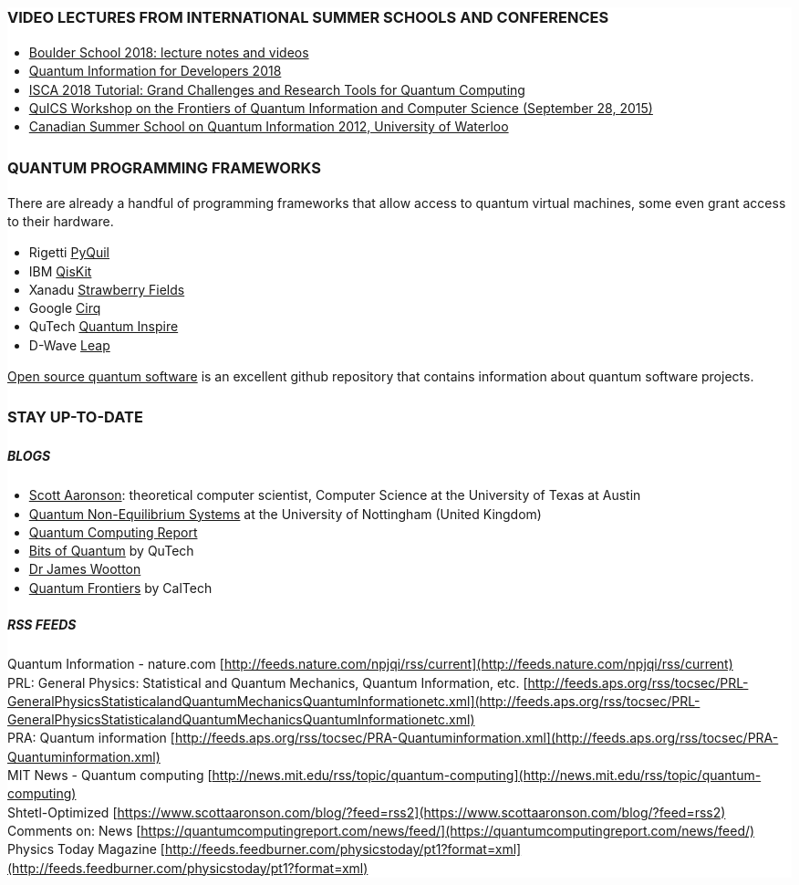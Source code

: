 



### VIDEO LECTURES FROM INTERNATIONAL SUMMER SCHOOLS AND CONFERENCES

* [Boulder School 2018: lecture notes and videos](https://boulderschool.yale.edu/2018/boulder-school-2018-lecture-notes)
* [Quantum Information for Developers 2018](https://www.video.ethz.ch/conferences/2018/quid.html?fbclid=IwAR2W2vToNoNdu-MMjrY1qhMKg5gQ2jTro0xTPuuaCFYTUOoCXWW5XOlHXyc)
* [ISCA 2018 Tutorial: Grand Challenges and Research Tools for Quantum Computing](https://www.youtube.com/watch?v=ZQ_NE-E91aU&list=PLfOgkuiMs5qD6BkS7Bk2gLGdHSxjMz5MY)
* [QuICS Workshop on the Frontiers of Quantum Information and Computer Science (September 28, 2015)](https://www.youtube.com/watch?v=iwF3pmyBsGM&list=PL7Yaf7nQHP3A8boBhrIBAhL8O3T34uqbm)
* [Canadian Summer School on Quantum Information 2012, University of Waterloo](https://www.youtube.com/watch?v=SlhwNhYZhNM&list=PLq2e2Zi6KW-uHqylI-9paEJEj2zIS6dD-&index=5)







### QUANTUM PROGRAMMING FRAMEWORKS
There are already a handful of programming frameworks that allow access to quantum virtual machines, some even grant access to their hardware.
* Rigetti [PyQuil](https://www.rigetti.com/)
* IBM [QisKit](https://qiskit.org/)
* Xanadu [Strawberry Fields](https://www.xanadu.ai/software/)
* Google [Cirq](https://cirq.readthedocs.io/en/latest/)
* QuTech [Quantum Inspire](https://www.quantum-inspire.com/)
* D-Wave [Leap](https://www.dwavesys.com/)

[Open source quantum software](https://github.com/markf94/os_quantum_software) is an excellent github repository that contains information about quantum software projects.





### STAY UP-TO-DATE
##### BLOGS
* [Scott Aaronson](https://www.scottaaronson.com/blog/): theoretical computer scientist, Computer Science at the University of Texas at Austin
* [Quantum Non-Equilibrium Systems](https://quantingham.wordpress.com/ ) at the University of Nottingham (United Kingdom)
* [Quantum Computing Report](https://quantumcomputingreport.com/news/ )
* [Bits of Quantum](http://blog.qutech.nl/) by QuTech
* [Dr James Wootton](https://medium.com/@decodoku )
* [Quantum Frontiers](https://quantumfrontiers.com/ ) by CalTech 

##### RSS FEEDS
Quantum Information - nature.com [http://feeds.nature.com/npjqi/rss/current](http://feeds.nature.com/npjqi/rss/current)  
PRL: General Physics: Statistical and Quantum Mechanics, Quantum Information, etc. [http://feeds.aps.org/rss/tocsec/PRL-GeneralPhysicsStatisticalandQuantumMechanicsQuantumInformationetc.xml](http://feeds.aps.org/rss/tocsec/PRL-GeneralPhysicsStatisticalandQuantumMechanicsQuantumInformationetc.xml)  
PRA: Quantum information [http://feeds.aps.org/rss/tocsec/PRA-Quantuminformation.xml](http://feeds.aps.org/rss/tocsec/PRA-Quantuminformation.xml)  
MIT News - Quantum computing [http://news.mit.edu/rss/topic/quantum-computing](http://news.mit.edu/rss/topic/quantum-computing)  
Shtetl-Optimized [https://www.scottaaronson.com/blog/?feed=rss2](https://www.scottaaronson.com/blog/?feed=rss2)  
Comments on: News [https://quantumcomputingreport.com/news/feed/](https://quantumcomputingreport.com/news/feed/)  
Physics Today Magazine [http://feeds.feedburner.com/physicstoday/pt1?format=xml](http://feeds.feedburner.com/physicstoday/pt1?format=xml)  